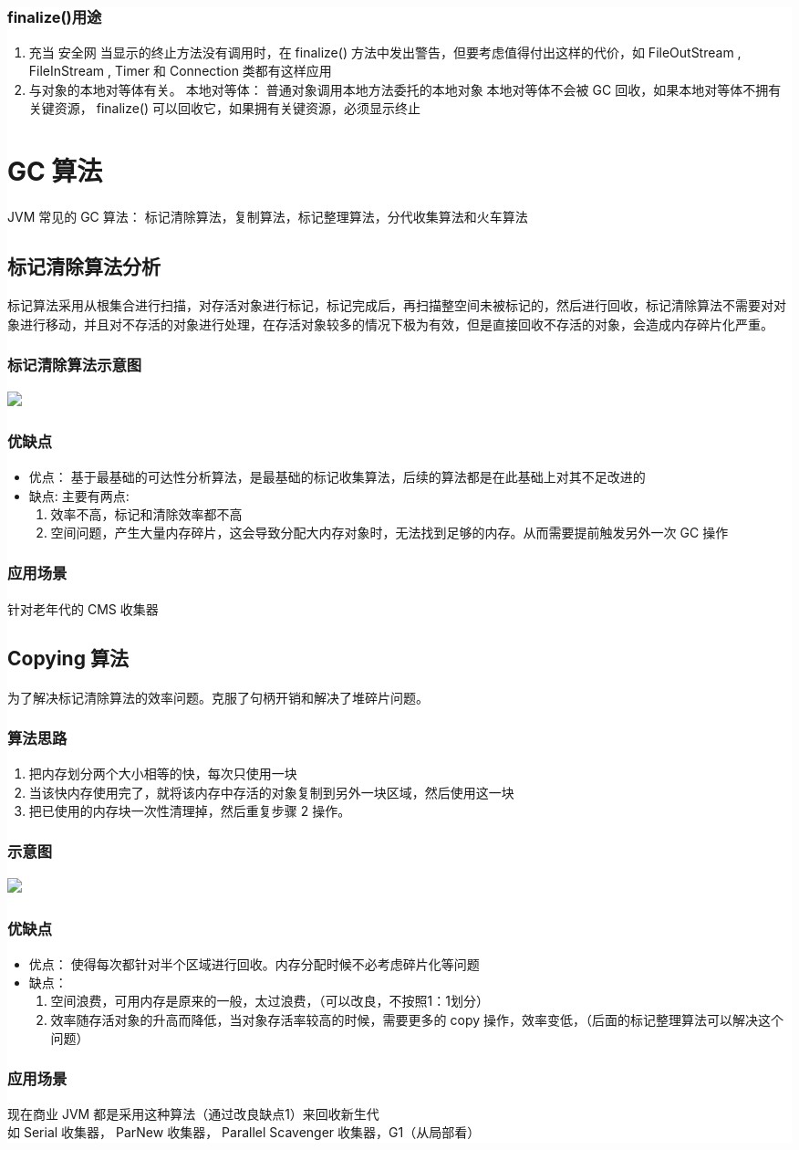 ### finalize()用途
1. 充当 安全网
当显示的终止方法没有调用时，在 finalize() 方法中发出警告，但要考虑值得付出这样的代价，如 FileOutStream , FileInStream , Timer 和 Connection 类都有这样应用
2. 与对象的本地对等体有关。
本地对等体： 普通对象调用本地方法委托的本地对象
本地对等体不会被 GC 回收，如果本地对等体不拥有关键资源， finalize() 可以回收它，如果拥有关键资源，必须显示终止

# GC 算法
JVM 常见的 GC 算法： 标记清除算法，复制算法，标记整理算法，分代收集算法和火车算法
## 标记清除算法分析
标记算法采用从根集合进行扫描，对存活对象进行标记，标记完成后，再扫描整空间未被标记的，然后进行回收，标记清除算法不需要对对象进行移动，并且对不存活的对象进行处理，在存活对象较多的情况下极为有效，但是直接回收不存活的对象，会造成内存碎片化严重。
### 标记清除算法示意图
![](../../../../images/tracing_collctor_1.png)
### 优缺点
* 优点： 基于最基础的可达性分析算法，是最基础的标记收集算法，后续的算法都是在此基础上对其不足改进的
* 缺点: 主要有两点:
  1. 效率不高，标记和清除效率都不高
  2. 空间问题，产生大量内存碎片，这会导致分配大内存对象时，无法找到足够的内存。从而需要提前触发另外一次 GC 操作

### 应用场景
针对老年代的 CMS 收集器

## Copying 算法
为了解决标记清除算法的效率问题。克服了句柄开销和解决了堆碎片问题。
### 算法思路
1. 把内存划分两个大小相等的快，每次只使用一块
2. 当该快内存使用完了，就将该内存中存活的对象复制到另外一块区域，然后使用这一块
3. 把已使用的内存块一次性清理掉，然后重复步骤 2 操作。

### 示意图
![](../../../../images/copyting_collector.png)

### 优缺点
* 优点： 使得每次都针对半个区域进行回收。内存分配时候不必考虑碎片化等问题
* 缺点：
  1. 空间浪费，可用内存是原来的一般，太过浪费，（可以改良，不按照1：1划分）
  2. 效率随存活对象的升高而降低，当对象存活率较高的时候，需要更多的 copy 操作，效率变低，（后面的标记整理算法可以解决这个问题）

### 应用场景
现在商业 JVM 都是采用这种算法（通过改良缺点1）来回收新生代  
如 Serial 收集器， ParNew 收集器， Parallel Scavenger 收集器，G1（从局部看）
